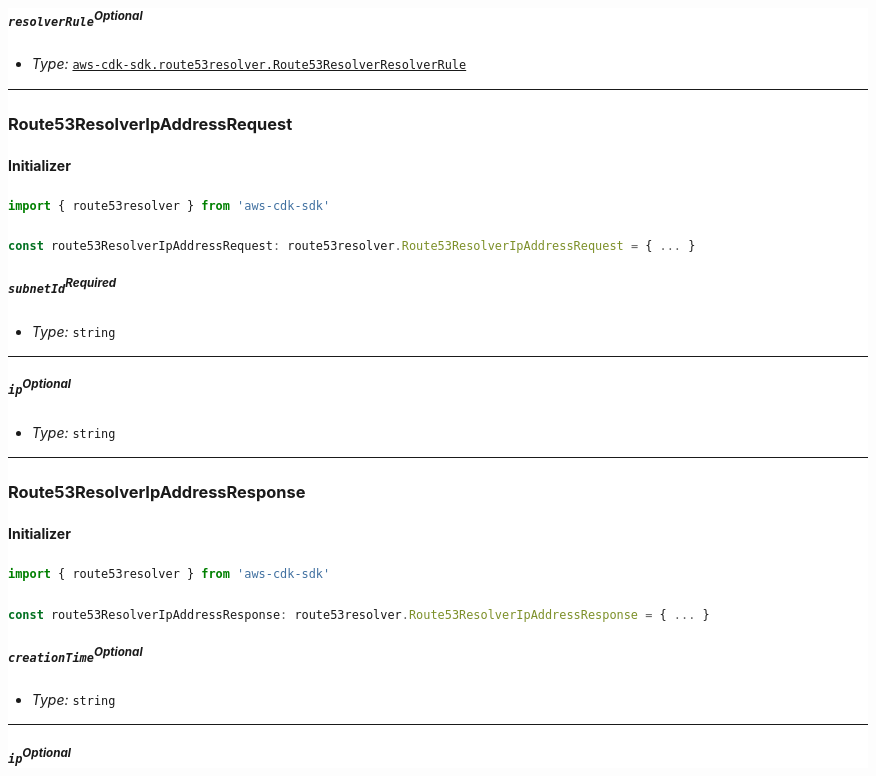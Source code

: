 ##### `resolverRule`<sup>Optional</sup> <a name="aws-cdk-sdk.route53resolver.Route53ResolverGetResolverRuleResponse.property.resolverRule"></a>

- *Type:* [`aws-cdk-sdk.route53resolver.Route53ResolverResolverRule`](#aws-cdk-sdk.route53resolver.Route53ResolverResolverRule)

---

### Route53ResolverIpAddressRequest <a name="aws-cdk-sdk.route53resolver.Route53ResolverIpAddressRequest"></a>

#### Initializer <a name="[object Object].Initializer"></a>

```typescript
import { route53resolver } from 'aws-cdk-sdk'

const route53ResolverIpAddressRequest: route53resolver.Route53ResolverIpAddressRequest = { ... }
```

##### `subnetId`<sup>Required</sup> <a name="aws-cdk-sdk.route53resolver.Route53ResolverIpAddressRequest.property.subnetId"></a>

- *Type:* `string`

---

##### `ip`<sup>Optional</sup> <a name="aws-cdk-sdk.route53resolver.Route53ResolverIpAddressRequest.property.ip"></a>

- *Type:* `string`

---

### Route53ResolverIpAddressResponse <a name="aws-cdk-sdk.route53resolver.Route53ResolverIpAddressResponse"></a>

#### Initializer <a name="[object Object].Initializer"></a>

```typescript
import { route53resolver } from 'aws-cdk-sdk'

const route53ResolverIpAddressResponse: route53resolver.Route53ResolverIpAddressResponse = { ... }
```

##### `creationTime`<sup>Optional</sup> <a name="aws-cdk-sdk.route53resolver.Route53ResolverIpAddressResponse.property.creationTime"></a>

- *Type:* `string`

---

##### `ip`<sup>Optional</sup> <a name="aws-cdk-sdk.route53resolver.Route53ResolverIpAddressResponse.property.ip"></a>

